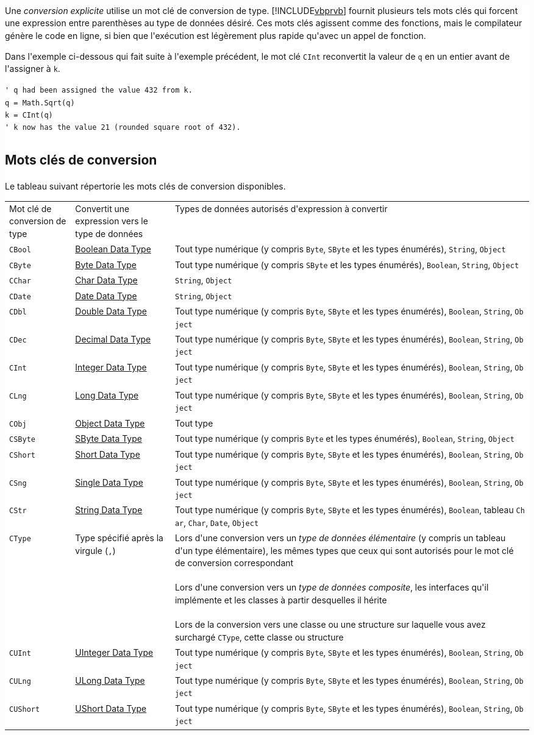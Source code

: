  Une *conversion explicite* utilise un mot clé de conversion de type.  [!INCLUDE[vbprvb](../../../../csharp/programming-guide/concepts/linq/includes/vbprvb_md.md)] fournit plusieurs tels mots clés qui forcent une expression entre parenthèses au type de données désiré.  Ces mots clés agissent comme des fonctions, mais le compilateur génère le code en ligne, si bien que l'exécution est légèrement plus rapide qu'avec un appel de fonction.  
  
 Dans l'exemple ci\-dessous qui fait suite à l'exemple précédent, le mot clé `CInt` reconvertit la valeur de `q` en un entier avant de l'assigner à `k`.  
  
```  
' q had been assigned the value 432 from k.  
q = Math.Sqrt(q)  
k = CInt(q)  
' k now has the value 21 (rounded square root of 432).  
```  
  
## Mots clés de conversion  
 Le tableau suivant répertorie les mots clés de conversion disponibles.  
  
||||  
|-|-|-|  
|Mot clé de conversion de type|Convertit une expression vers le type de données|Types de données autorisés d'expression à convertir|  
|`CBool`|[Boolean Data Type](../../../../visual-basic/language-reference/data-types/boolean-data-type.md)|Tout type numérique \(y compris `Byte`, `SByte` et les types énumérés\), `String`, `Object`|  
|`CByte`|[Byte Data Type](../../../../visual-basic/language-reference/data-types/byte-data-type.md)|Tout type numérique \(y compris `SByte` et les types énumérés\), `Boolean`, `String`, `Object`|  
|`CChar`|[Char Data Type](../../../../visual-basic/language-reference/data-types/char-data-type.md)|`String`, `Object`|  
|`CDate`|[Date Data Type](../../../../visual-basic/language-reference/data-types/date-data-type.md)|`String`, `Object`|  
|`CDbl`|[Double Data Type](../../../../visual-basic/language-reference/data-types/double-data-type.md)|Tout type numérique \(y compris `Byte`, `SByte` et les types énumérés\), `Boolean`, `String`, `Object`|  
|`CDec`|[Decimal Data Type](../../../../visual-basic/language-reference/data-types/decimal-data-type.md)|Tout type numérique \(y compris `Byte`, `SByte` et les types énumérés\), `Boolean`, `String`, `Object`|  
|`CInt`|[Integer Data Type](../../../../visual-basic/language-reference/data-types/integer-data-type.md)|Tout type numérique \(y compris `Byte`, `SByte` et les types énumérés\), `Boolean`, `String`, `Object`|  
|`CLng`|[Long Data Type](../../../../visual-basic/language-reference/data-types/long-data-type.md)|Tout type numérique \(y compris `Byte`, `SByte` et les types énumérés\), `Boolean`, `String`, `Object`|  
|`CObj`|[Object Data Type](../../../../visual-basic/language-reference/data-types/object-data-type.md)|Tout type|  
|`CSByte`|[SByte Data Type](../../../../visual-basic/language-reference/data-types/sbyte-data-type.md)|Tout type numérique \(y compris `Byte` et les types énumérés\), `Boolean`, `String`, `Object`|  
|`CShort`|[Short Data Type](../../../../visual-basic/language-reference/data-types/short-data-type.md)|Tout type numérique \(y compris `Byte`, `SByte` et les types énumérés\), `Boolean`, `String`, `Object`|  
|`CSng`|[Single Data Type](../../../../visual-basic/language-reference/data-types/single-data-type.md)|Tout type numérique \(y compris `Byte`, `SByte` et les types énumérés\), `Boolean`, `String`, `Object`|  
|`CStr`|[String Data Type](../../../../visual-basic/language-reference/data-types/string-data-type.md)|Tout type numérique \(y compris `Byte`, `SByte` et les types énumérés\), `Boolean`, tableau `Char`, `Char`, `Date`, `Object`|  
|`CType`|Type spécifié après la virgule \(`,`\)|Lors d'une conversion vers un *type de données élémentaire* \(y compris un tableau d'un type élémentaire\), les mêmes types que ceux qui sont autorisés pour le mot clé de conversion correspondant<br /><br /> Lors d'une conversion vers un *type de données composite*, les interfaces qu'il implémente et les classes à partir desquelles il hérite<br /><br /> Lors de la conversion vers une classe ou une structure sur laquelle vous avez surchargé `CType`, cette classe ou structure|  
|`CUInt`|[UInteger Data Type](../../../../visual-basic/language-reference/data-types/uinteger-data-type.md)|Tout type numérique \(y compris `Byte`, `SByte` et les types énumérés\), `Boolean`, `String`, `Object`|  
|`CULng`|[ULong Data Type](../../../../visual-basic/language-reference/data-types/ulong-data-type.md)|Tout type numérique \(y compris `Byte`, `SByte` et les types énumérés\), `Boolean`, `String`, `Object`|  
|`CUShort`|[UShort Data Type](../../../../visual-basic/language-reference/data-types/ushort-data-type.md)|Tout type numérique \(y compris `Byte`, `SByte` et les types énumérés\), `Boolean`, `String`, `Object`|  
  